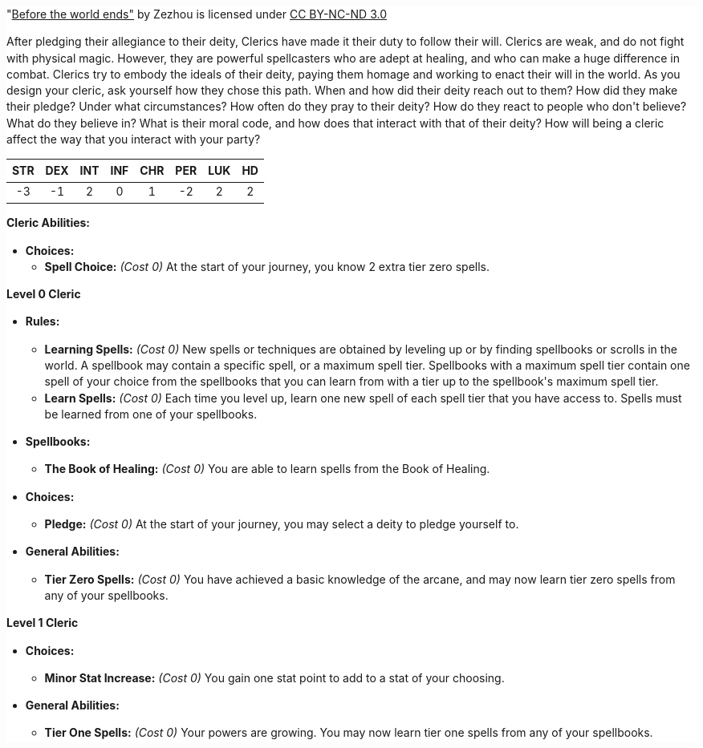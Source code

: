 "[Before the world ends"](https://www.deviantart.com/zezhou/art/Before-the-world-ends-482099982) by Zezhou is licensed under [CC BY-NC-ND 3.0](https://creativecommons.org/licenses/by-nc-nd/3.0/)  
  
  
After pledging their allegiance to their deity, Clerics have made it their duty to follow their will. Clerics are weak, and do not fight with physical magic. However, they are powerful spellcasters who are adept at healing, and who can make a huge difference in combat. Clerics try to embody the ideals of their deity, paying them homage and working to enact their will in the world. As you design your cleric, ask yourself how they chose this path. When and how did their deity reach out to them? How did they make their pledge? Under what circumstances? How often do they pray to their deity? How do they react to people who don't believe? What do they believe in? What is their moral code, and how does that interact with that of their deity? How will being a cleric affect the way that you interact with your party?
  
  
|STR|DEX|INT|INF|CHR|PER|LUK|HD|  
|:---:|:---:|:---:|:---:|:---:|:---:|:---:|:---:|  
|-3|-1|2|0|1|-2|2|2|  
  
  
__Cleric Abilities:__ 
* __Choices:__   
  * __Spell Choice:__ _(Cost 0)_ At the start of your journey, you know 2 extra tier zero spells.  
  
  
__Level 0 Cleric__

* __Rules:__   
  * __Learning Spells:__ _(Cost 0)_ New spells or techniques are obtained by leveling up or by finding spellbooks or scrolls in the world. A spellbook may contain a specific spell, or a maximum spell tier. Spellbooks with a maximum spell tier contain one spell of your choice from the spellbooks that you can learn from with a tier up to the spellbook's maximum spell tier.  
  * __Learn Spells:__ _(Cost 0)_ Each time you level up, learn one new spell of each spell tier that you have access to. Spells must be learned from one of your spellbooks.  
  
  
* __Spellbooks:__   
  * __The Book of Healing:__ _(Cost 0)_ You are able to learn spells from the Book of Healing.  
  
  
* __Choices:__   
  * __Pledge:__ _(Cost 0)_ At the start of your journey, you may select a deity to pledge yourself to.  
  
  
* __General Abilities:__   
  * __Tier Zero Spells:__ _(Cost 0)_ You have achieved a basic knowledge of the arcane, and may now learn tier zero spells from any of your spellbooks.  
  
  
__Level 1 Cleric__

* __Choices:__   
  * __Minor Stat Increase:__ _(Cost 0)_ You gain one stat point to add to a stat of your choosing.  
  
  
* __General Abilities:__   
  * __Tier One Spells:__ _(Cost 0)_ Your powers are growing. You may now learn tier one spells from any of your spellbooks.  
  